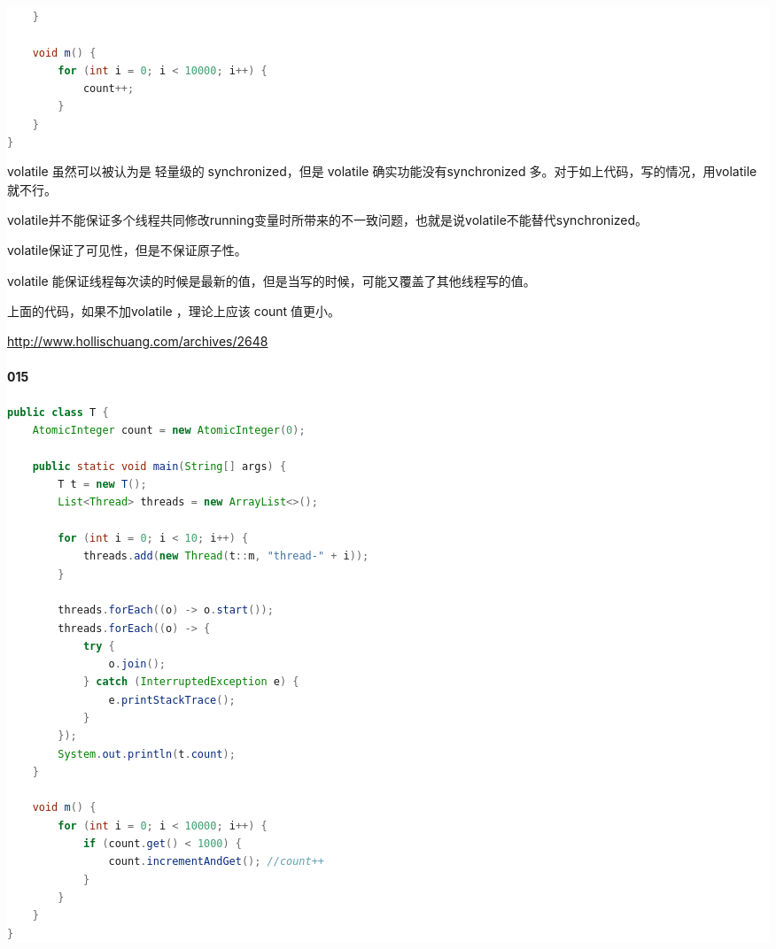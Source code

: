 ```java
    }

    void m() {
        for (int i = 0; i < 10000; i++) {
            count++;
        }
    }
}
```

volatile 虽然可以被认为是 轻量级的 synchronized，但是 volatile 确实功能没有synchronized 多。对于如上代码，写的情况，用volatile就不行。

volatile并不能保证多个线程共同修改running变量时所带来的不一致问题，也就是说volatile不能替代synchronized。

volatile保证了可见性，但是不保证原子性。

volatile 能保证线程每次读的时候是最新的值，但是当写的时候，可能又覆盖了其他线程写的值。

上面的代码，如果不加volatile ，理论上应该 count 值更小。



http://www.hollischuang.com/archives/2648



#### 015

```java
public class T {
    AtomicInteger count = new AtomicInteger(0);

    public static void main(String[] args) {
        T t = new T();
        List<Thread> threads = new ArrayList<>();

        for (int i = 0; i < 10; i++) {
            threads.add(new Thread(t::m, "thread-" + i));
        }

        threads.forEach((o) -> o.start());
        threads.forEach((o) -> {
            try {
                o.join();
            } catch (InterruptedException e) {
                e.printStackTrace();
            }
        });
        System.out.println(t.count);
    }

    void m() {
        for (int i = 0; i < 10000; i++) {
            if (count.get() < 1000) {
                count.incrementAndGet(); //count++
            }
        }
    }
}
```
